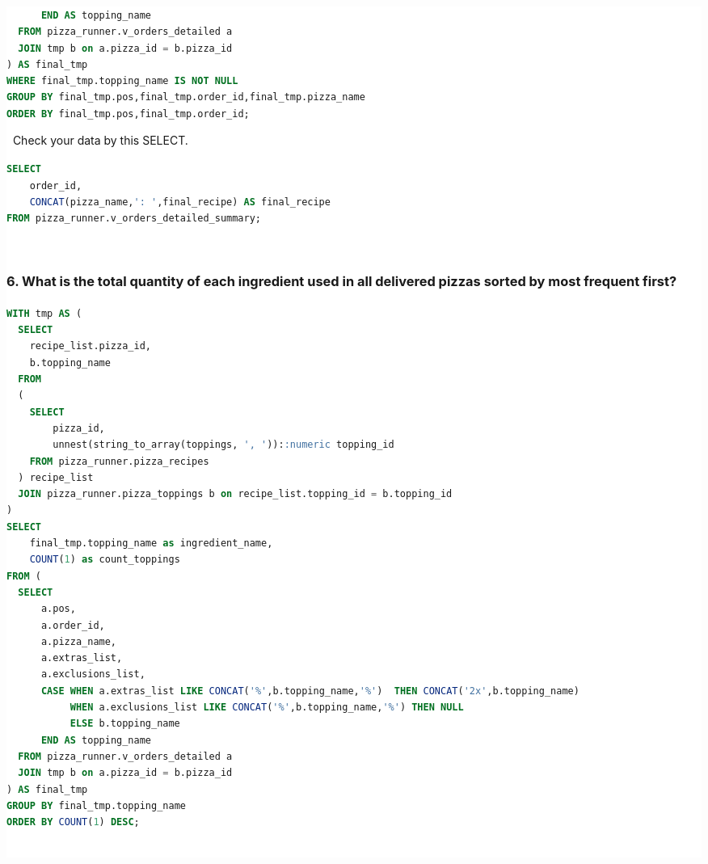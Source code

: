 ```sql
      END AS topping_name
  FROM pizza_runner.v_orders_detailed a
  JOIN tmp b on a.pizza_id = b.pizza_id
) AS final_tmp
WHERE final_tmp.topping_name IS NOT NULL
GROUP BY final_tmp.pos,final_tmp.order_id,final_tmp.pizza_name
ORDER BY final_tmp.pos,final_tmp.order_id;
```
&nbsp;
Check your data by this SELECT.
```sql
SELECT
	order_id,
    CONCAT(pizza_name,': ',final_recipe) AS final_recipe
FROM pizza_runner.v_orders_detailed_summary;
```
&nbsp;
### 6. What is the total quantity of each ingredient used in all delivered pizzas sorted by most frequent first?
```sql
WITH tmp AS (
  SELECT
  	recipe_list.pizza_id,
  	b.topping_name
  FROM 
  (
    SELECT
        pizza_id,
        unnest(string_to_array(toppings, ', '))::numeric topping_id
    FROM pizza_runner.pizza_recipes
  ) recipe_list
  JOIN pizza_runner.pizza_toppings b on recipe_list.topping_id = b.topping_id
)
SELECT
	final_tmp.topping_name as ingredient_name,
    COUNT(1) as count_toppings
FROM (
  SELECT
  	  a.pos,
      a.order_id,
      a.pizza_name,
      a.extras_list,
      a.exclusions_list,
      CASE WHEN a.extras_list LIKE CONCAT('%',b.topping_name,'%')  THEN CONCAT('2x',b.topping_name)
           WHEN a.exclusions_list LIKE CONCAT('%',b.topping_name,'%') THEN NULL
           ELSE b.topping_name
      END AS topping_name
  FROM pizza_runner.v_orders_detailed a
  JOIN tmp b on a.pizza_id = b.pizza_id
) AS final_tmp
GROUP BY final_tmp.topping_name
ORDER BY COUNT(1) DESC;
```
&nbsp;